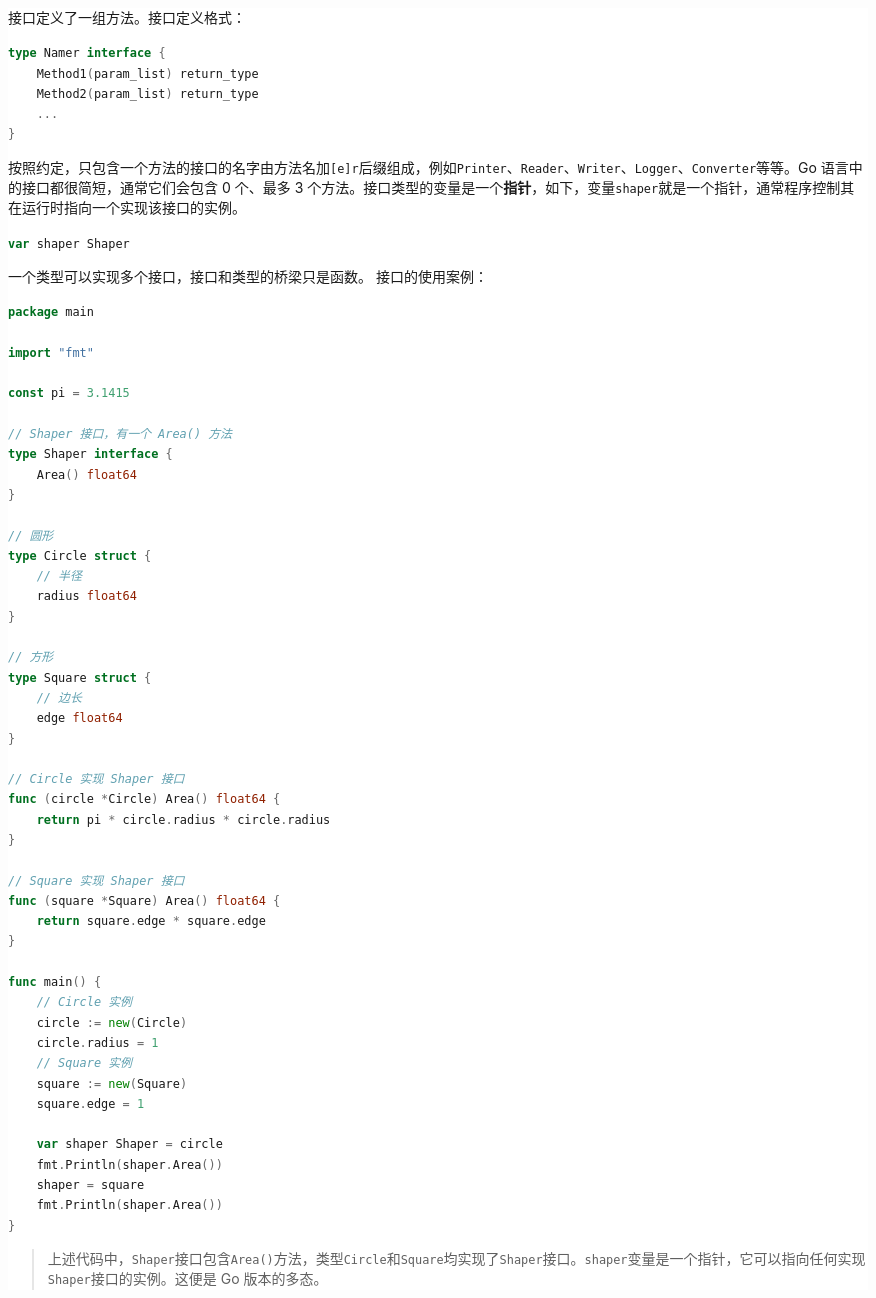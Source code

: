 接口定义了一组方法。接口定义格式：
```go
type Namer interface {
    Method1(param_list) return_type
    Method2(param_list) return_type
    ...
}
```
按照约定，只包含一个方法的接口的名字由方法名加`[e]r`后缀组成，例如`Printer`、`Reader`、`Writer`、`Logger`、`Converter`等等。Go 语言中的接口都很简短，通常它们会包含 0 个、最多 3 个方法。接口类型的变量是一个**指针**，如下，变量`shaper`就是一个指针，通常程序控制其在运行时指向一个实现该接口的实例。
```go
var shaper Shaper
```
一个类型可以实现多个接口，接口和类型的桥梁只是函数。
接口的使用案例：
```go
package main

import "fmt"

const pi = 3.1415

// Shaper 接口，有一个 Area() 方法
type Shaper interface {
	Area() float64
}

// 圆形
type Circle struct {
	// 半径
	radius float64
}

// 方形
type Square struct {
	// 边长
	edge float64
}

// Circle 实现 Shaper 接口
func (circle *Circle) Area() float64 {
	return pi * circle.radius * circle.radius
}

// Square 实现 Shaper 接口
func (square *Square) Area() float64 {
	return square.edge * square.edge
}

func main() {
	// Circle 实例
	circle := new(Circle)
	circle.radius = 1
	// Square 实例
	square := new(Square)
	square.edge = 1

	var shaper Shaper = circle
	fmt.Println(shaper.Area())
	shaper = square
	fmt.Println(shaper.Area())
}
```
> 上述代码中，`Shaper`接口包含`Area()`方法，类型`Circle`和`Square`均实现了`Shaper`接口。`shaper`变量是一个指针，它可以指向任何实现`Shaper`接口的实例。这便是 Go 版本的多态。